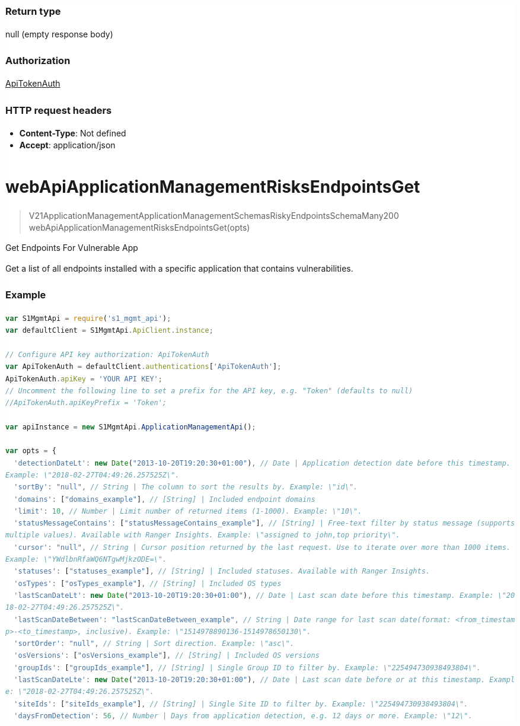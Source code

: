 ### Return type

null (empty response body)

### Authorization

[ApiTokenAuth](../README.md#ApiTokenAuth)

### HTTP request headers

 - **Content-Type**: Not defined
 - **Accept**: application/json

<a name="webApiApplicationManagementRisksEndpointsGet"></a>
# **webApiApplicationManagementRisksEndpointsGet**
> V21ApplicationManagementApplicationManagementSchemasRiskyEndpointsSchemaMany200 webApiApplicationManagementRisksEndpointsGet(opts)

Get Endpoints For Vulnerable App

Get a list of all endpoints installed with a specific application that contains vulnerabilities.

### Example
```javascript
var S1MgmtApi = require('s1_mgmt_api');
var defaultClient = S1MgmtApi.ApiClient.instance;

// Configure API key authorization: ApiTokenAuth
var ApiTokenAuth = defaultClient.authentications['ApiTokenAuth'];
ApiTokenAuth.apiKey = 'YOUR API KEY';
// Uncomment the following line to set a prefix for the API key, e.g. "Token" (defaults to null)
//ApiTokenAuth.apiKeyPrefix = 'Token';

var apiInstance = new S1MgmtApi.ApplicationManagementApi();

var opts = { 
  'detectionDateLt': new Date("2013-10-20T19:20:30+01:00"), // Date | Application detection date before this timestamp. Example: \"2018-02-27T04:49:26.257525Z\".
  'sortBy': "null", // String | The column to sort the results by. Example: \"id\".
  'domains': ["domains_example"], // [String] | Included endpoint domains
  'limit': 10, // Number | Limit number of returned items (1-1000). Example: \"10\".
  'statusMessageContains': ["statusMessageContains_example"], // [String] | Free-text filter by status message (supports multiple values). Available with Ranger Insights. Example: \"assigned to john,top priority\".
  'cursor': "null", // String | Cursor position returned by the last request. Use to iterate over more than 1000 items. Example: \"YWdlbnRfaWQ6NTgwMjkzODE=\".
  'statuses': ["statuses_example"], // [String] | Included statuses. Available with Ranger Insights.
  'osTypes': ["osTypes_example"], // [String] | Included OS types
  'lastScanDateLt': new Date("2013-10-20T19:20:30+01:00"), // Date | Last scan date before this timestamp. Example: \"2018-02-27T04:49:26.257525Z\".
  'lastScanDateBetween': "lastScanDateBetween_example", // String | Date range for last scan date(format: <from_timestamp>-<to_timestamp>, inclusive). Example: \"1514978890136-1514978650130\".
  'sortOrder': "null", // String | Sort direction. Example: \"asc\".
  'osVersions': ["osVersions_example"], // [String] | Included OS versions
  'groupIds': ["groupIds_example"], // [String] | Single Group ID to filter by. Example: \"225494730938493804\".
  'lastScanDateLte': new Date("2013-10-20T19:20:30+01:00"), // Date | Last scan date before or at this timestamp. Example: \"2018-02-27T04:49:26.257525Z\".
  'siteIds': ["siteIds_example"], // [String] | Single Site ID to filter by. Example: \"225494730938493804\".
  'daysFromDetection': 56, // Number | Days from application detection, e.g. 12 days or more. Example: \"12\".
```